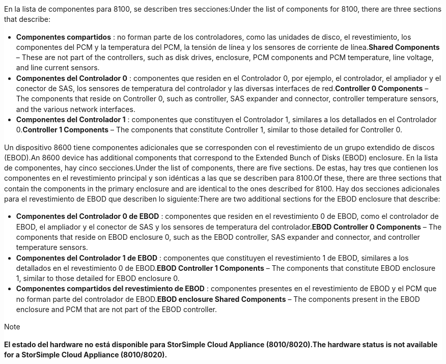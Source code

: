 <span data-ttu-id="4a608-108">En la lista de componentes para 8100, se describen tres secciones:</span><span class="sxs-lookup"><span data-stu-id="4a608-108">Under the list of components for 8100, there are three sections that describe:</span></span>

* <span data-ttu-id="4a608-109">**Componentes compartidos** : no forman parte de los controladores, como las unidades de disco, el revestimiento, los componentes del PCM y la temperatura del PCM, la tensión de línea y los sensores de corriente de línea.</span><span class="sxs-lookup"><span data-stu-id="4a608-109">**Shared Components** – These are not part of the controllers, such as disk drives, enclosure, PCM components and PCM temperature, line voltage, and line current sensors.</span></span>
* <span data-ttu-id="4a608-110">**Componentes del Controlador 0** : componentes que residen en el Controlador 0, por ejemplo, el controlador, el ampliador y el conector de SAS, los sensores de temperatura del controlador y las diversas interfaces de red.</span><span class="sxs-lookup"><span data-stu-id="4a608-110">**Controller 0 Components** – The components that reside on Controller 0, such as controller, SAS expander and connector, controller temperature sensors, and the various network interfaces.</span></span>
* <span data-ttu-id="4a608-111">**Componentes del Controlador 1** : componentes que constituyen el Controlador 1, similares a los detallados en el Controlador 0.</span><span class="sxs-lookup"><span data-stu-id="4a608-111">**Controller 1 Components** – The components that constitute Controller 1, similar to those detailed for Controller 0.</span></span>

<span data-ttu-id="4a608-112">Un dispositivo 8600 tiene componentes adicionales que se corresponden con el revestimiento de un grupo extendido de discos (EBOD).</span><span class="sxs-lookup"><span data-stu-id="4a608-112">An 8600 device has additional components that correspond to the Extended Bunch of Disks (EBOD) enclosure.</span></span> <span data-ttu-id="4a608-113">En la lista de componentes, hay cinco secciones.</span><span class="sxs-lookup"><span data-stu-id="4a608-113">Under the list of components, there are five sections.</span></span> <span data-ttu-id="4a608-114">De estas, hay tres que contienen los componentes en el revestimiento principal y son idénticas a las que se describen para 8100.</span><span class="sxs-lookup"><span data-stu-id="4a608-114">Of these, there are three sections that contain the components in the primary enclosure and are identical to the ones described for 8100.</span></span> <span data-ttu-id="4a608-115">Hay dos secciones adicionales para el revestimiento de EBOD que describen lo siguiente:</span><span class="sxs-lookup"><span data-stu-id="4a608-115">There are two additional sections for the EBOD enclosure that describe:</span></span>

* <span data-ttu-id="4a608-116">**Componentes del Controlador 0 de EBOD** : componentes que residen en el revestimiento 0 de EBOD, como el controlador de EBOD, el ampliador y el conector de SAS y los sensores de temperatura del controlador.</span><span class="sxs-lookup"><span data-stu-id="4a608-116">**EBOD Controller 0 Components** – The components that reside on EBOD enclosure 0, such as the EBOD controller, SAS expander and connector, and controller temperature sensors.</span></span>
* <span data-ttu-id="4a608-117">**Componentes del Controlador 1 de EBOD** : componentes que constituyen el revestimiento 1 de EBOD, similares a los detallados en el revestimiento 0 de EBOD.</span><span class="sxs-lookup"><span data-stu-id="4a608-117">**EBOD Controller 1 Components** – The components that constitute EBOD enclosure 1, similar to those detailed for EBOD enclosure 0.</span></span>
* <span data-ttu-id="4a608-118">**Componentes compartidos del revestimiento de EBOD** : componentes presentes en el revestimiento de EBOD y el PCM que no forman parte del controlador de EBOD.</span><span class="sxs-lookup"><span data-stu-id="4a608-118">**EBOD enclosure Shared Components** – The components present in the EBOD enclosure and PCM that are not part of the EBOD controller.</span></span>

> [!NOTE]
> <span data-ttu-id="4a608-119">**El estado del hardware no está disponible para StorSimple Cloud Appliance (8010/8020).**</span><span class="sxs-lookup"><span data-stu-id="4a608-119">**The hardware status is not available for a StorSimple Cloud Appliance (8010/8020).**</span></span>
